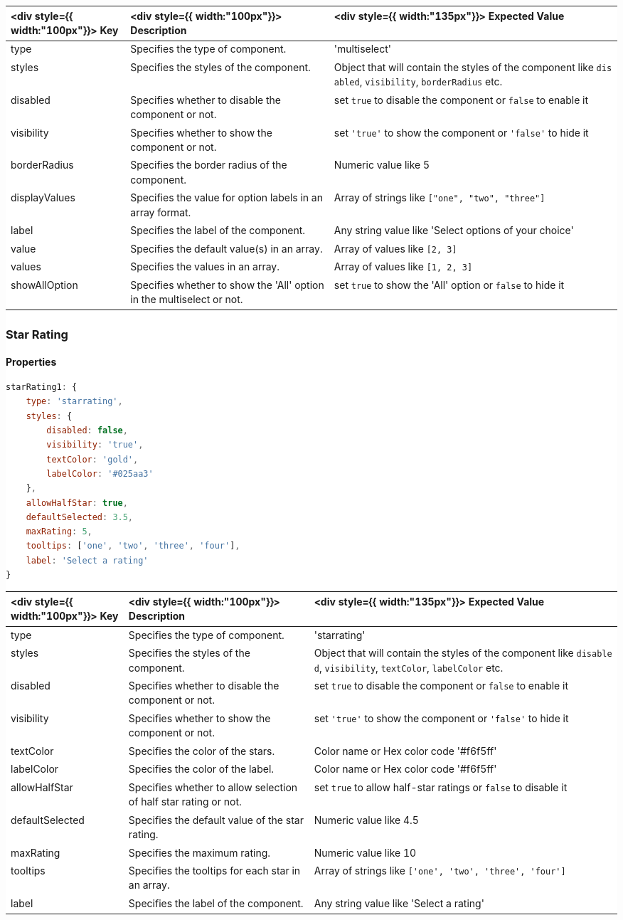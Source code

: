| <div style={{ width:"100px"}}> Key </div> | <div style={{ width:"100px"}}> Description </div> | <div style={{ width:"135px"}}> Expected Value </div> |
| :----------- | :----------- | :-----------|
| type | Specifies the type of component. | 'multiselect' |
| styles | Specifies the styles of the component. | Object that will contain the styles of the component like `disabled`, `visibility`, `borderRadius` etc. |
| disabled | Specifies whether to disable the component or not. | set `true` to disable the component or `false` to enable it |
| visibility | Specifies whether to show the component or not. | set `'true'` to show the component or `'false'` to hide it |
| borderRadius | Specifies the border radius of the component. | Numeric value like 5 |
| displayValues | Specifies the value for option labels in an array format. | Array of strings like `["one", "two", "three"]` |
| label | Specifies the label of the component. | Any string value like 'Select options of your choice' |
| value | Specifies the default value(s) in an array. | Array of values like `[2, 3]` |
| values | Specifies the values in an array. | Array of values like `[1, 2, 3]` |
| showAllOption | Specifies whether to show the 'All' option in the multiselect or not. | set `true` to show the 'All' option or `false` to hide it |

</div>

<div style={{paddingTop:'24px', paddingBottom:'24px'}}>

### Star Rating

**Properties**

```js
starRating1: {
    type: 'starrating',
    styles: {
        disabled: false,
        visibility: 'true',
        textColor: 'gold',
        labelColor: '#025aa3'
    },
    allowHalfStar: true,
    defaultSelected: 3.5,
    maxRating: 5,
    tooltips: ['one', 'two', 'three', 'four'],
    label: 'Select a rating'
}
```

| <div style={{ width:"100px"}}> Key </div> | <div style={{ width:"100px"}}> Description </div> | <div style={{ width:"135px"}}> Expected Value </div> |
| :----------- | :----------- | :-----------|
| type | Specifies the type of component. | 'starrating' |
| styles | Specifies the styles of the component. | Object that will contain the styles of the component like `disabled`, `visibility`, `textColor`, `labelColor` etc. |
| disabled | Specifies whether to disable the component or not. | set `true` to disable the component or `false` to enable it |
| visibility | Specifies whether to show the component or not. | set `'true'` to show the component or `'false'` to hide it |
| textColor | Specifies the color of the stars. | Color name or Hex color code '#f6f5ff' |
| labelColor | Specifies the color of the label. | Color name or Hex color code '#f6f5ff' |
| allowHalfStar | Specifies whether to allow selection of half star rating or not. | set `true` to allow half-star ratings or `false` to disable it |
| defaultSelected | Specifies the default value of the star rating. | Numeric value like 4.5 |
| maxRating | Specifies the maximum rating. | Numeric value like 10 |
| tooltips | Specifies the tooltips for each star in an array. | Array of strings like `['one', 'two', 'three', 'four']` |
| label | Specifies the label of the component. | Any string value like 'Select a rating' |
